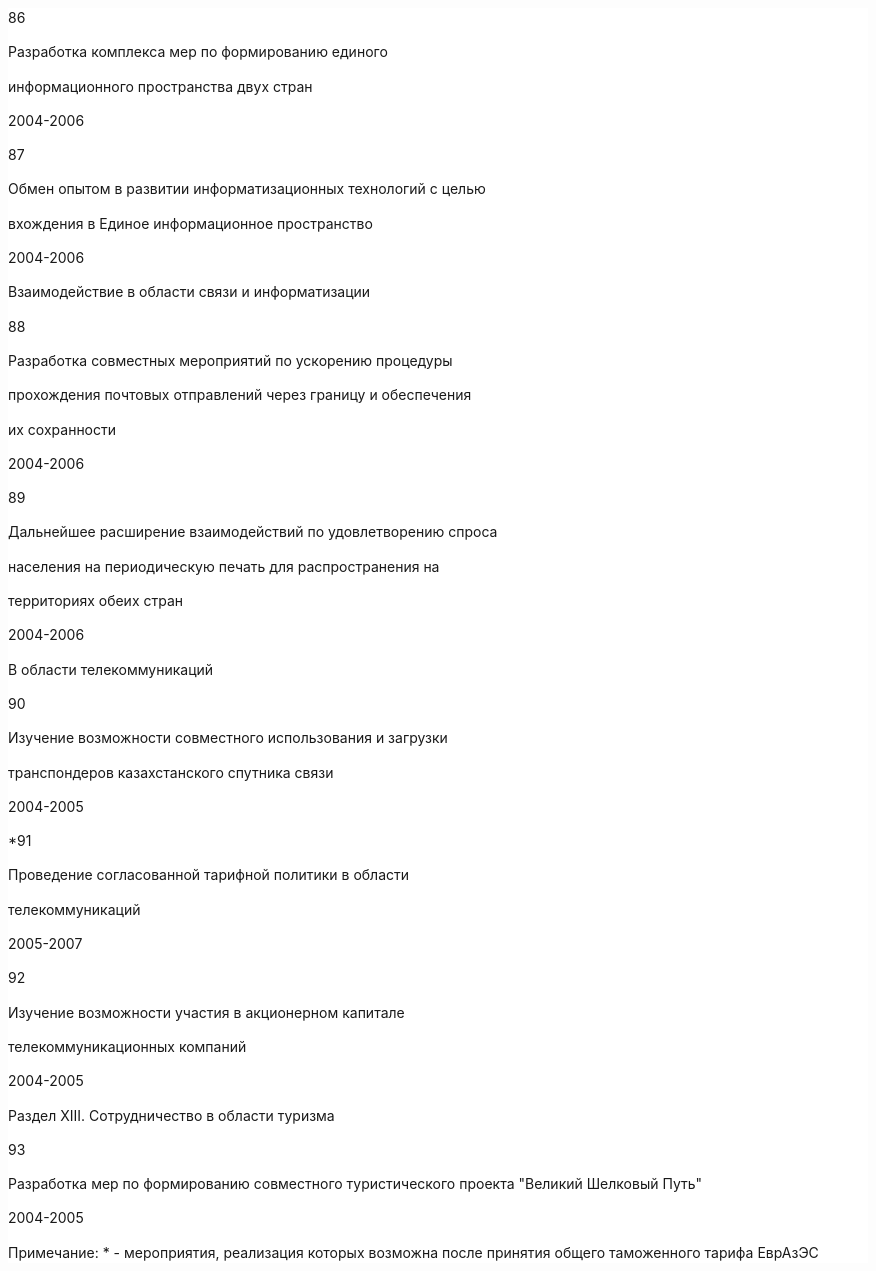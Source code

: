 86

Раз­ра­бот­ка ком­плек­са мер по фор­ми­ро­ва­нию еди­но­го

ин­фор­ма­ци­он­но­го про­стран­ства двух стран

2004-2006

87

Об­мен опы­том в раз­ви­тии ин­фор­ма­ти­за­ци­он­ных тех­но­ло­гий с це­лью

вхож­де­ния в Еди­ное ин­фор­ма­ци­он­ное про­стран­ство

2004-2006

Вза­и­мо­дей­ствие в об­ла­сти свя­зи и ин­фор­ма­ти­за­ции

88

Раз­ра­бот­ка сов­мест­ных ме­ро­при­я­тий по уско­ре­нию про­це­ду­ры

про­хож­де­ния поч­то­вых от­прав­ле­ний че­рез гра­ни­цу и обес­пе­че­ния

их со­хран­но­сти

2004-2006

89

Даль­ней­шее рас­ши­ре­ние вза­и­мо­дей­ствий по удо­вле­тво­ре­нию спро­са

на­се­ле­ния на пе­ри­о­ди­че­скую пе­чать для рас­про­стра­не­ния на

тер­ри­то­ри­ях обе­их стран

2004-2006

В об­ла­сти те­ле­ком­му­ни­ка­ций

90

Изу­че­ние воз­мож­но­сти сов­мест­но­го ис­поль­зо­ва­ния и за­груз­ки

транс­пон­де­ров ка­зах­стан­ско­го спут­ни­ка свя­зи

2004-2005

*91

Про­ве­де­ние со­гла­со­ван­ной та­риф­ной по­ли­ти­ки в об­ла­сти

те­ле­ком­му­ни­ка­ций

2005-2007

92

Изу­че­ние воз­мож­но­сти уча­стия в ак­ци­о­нер­ном ка­пи­та­ле

те­ле­ком­му­ни­ка­ци­он­ных ком­па­ний

2004-2005

Раз­дел ХIII. Со­труд­ни­че­ство в об­ла­сти ту­риз­ма

93

Раз­ра­бот­ка мер по фор­ми­ро­ва­нию сов­мест­но­го ту­ри­сти­че­ско­го про­ек­та "Ве­ли­кий Шел­ко­вый Путь"

2004-2005

Примечание: * - мероприятия, реализация которых возможна после принятия общего таможенного тарифа ЕврАзЭС

